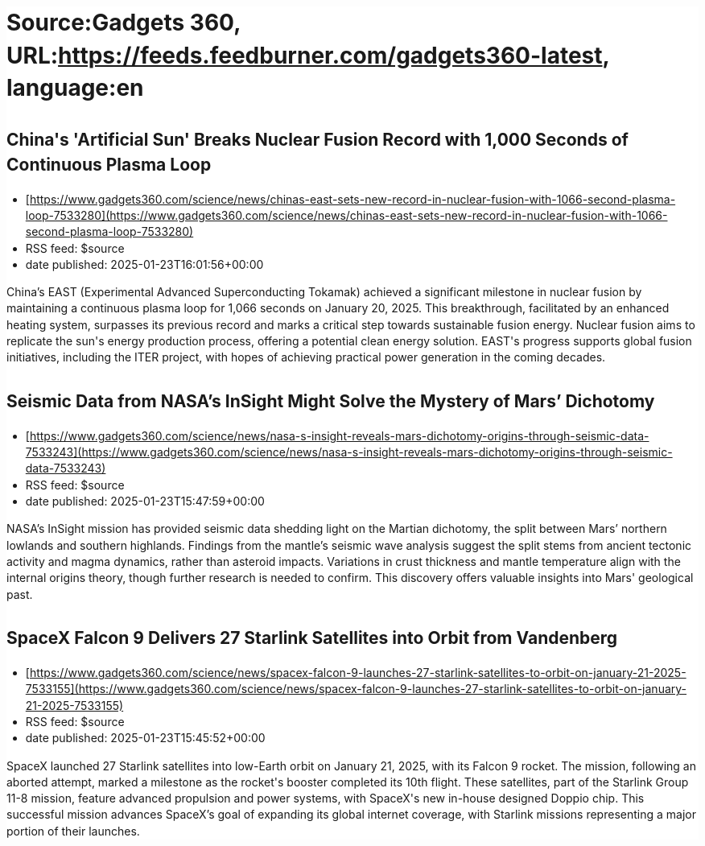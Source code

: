 # Source:Gadgets 360, URL:https://feeds.feedburner.com/gadgets360-latest, language:en

## China's 'Artificial Sun' Breaks Nuclear Fusion Record with 1,000 Seconds of Continuous Plasma Loop
 - [https://www.gadgets360.com/science/news/chinas-east-sets-new-record-in-nuclear-fusion-with-1066-second-plasma-loop-7533280](https://www.gadgets360.com/science/news/chinas-east-sets-new-record-in-nuclear-fusion-with-1066-second-plasma-loop-7533280)
 - RSS feed: $source
 - date published: 2025-01-23T16:01:56+00:00

China’s EAST (Experimental Advanced Superconducting Tokamak) achieved a significant milestone in nuclear fusion by maintaining a continuous plasma loop for 1,066 seconds on January 20, 2025. This breakthrough, facilitated by an enhanced heating system, surpasses its previous record and marks a critical step towards sustainable fusion energy. Nuclear fusion aims to replicate the sun's energy production process, offering a potential clean energy solution. EAST's progress supports global fusion initiatives, including the ITER project, with hopes of achieving practical power generation in the coming decades.

## Seismic Data from NASA’s InSight Might Solve the Mystery of Mars’ Dichotomy
 - [https://www.gadgets360.com/science/news/nasa-s-insight-reveals-mars-dichotomy-origins-through-seismic-data-7533243](https://www.gadgets360.com/science/news/nasa-s-insight-reveals-mars-dichotomy-origins-through-seismic-data-7533243)
 - RSS feed: $source
 - date published: 2025-01-23T15:47:59+00:00

NASA’s InSight mission has provided seismic data shedding light on the Martian dichotomy, the split between Mars’ northern lowlands and southern highlands. Findings from the mantle’s seismic wave analysis suggest the split stems from ancient tectonic activity and magma dynamics, rather than asteroid impacts. Variations in crust thickness and mantle temperature align with the internal origins theory, though further research is needed to confirm. This discovery offers valuable insights into Mars' geological past.

## SpaceX Falcon 9 Delivers 27 Starlink Satellites into Orbit from Vandenberg
 - [https://www.gadgets360.com/science/news/spacex-falcon-9-launches-27-starlink-satellites-to-orbit-on-january-21-2025-7533155](https://www.gadgets360.com/science/news/spacex-falcon-9-launches-27-starlink-satellites-to-orbit-on-january-21-2025-7533155)
 - RSS feed: $source
 - date published: 2025-01-23T15:45:52+00:00

SpaceX launched 27 Starlink satellites into low-Earth orbit on January 21, 2025, with its Falcon 9 rocket. The mission, following an aborted attempt, marked a milestone as the rocket's booster completed its 10th flight. These satellites, part of the Starlink Group 11-8 mission, feature advanced propulsion and power systems, with SpaceX's new in-house designed Doppio chip. This successful mission advances SpaceX’s goal of expanding its global internet coverage, with Starlink missions representing a major portion of their launches.
